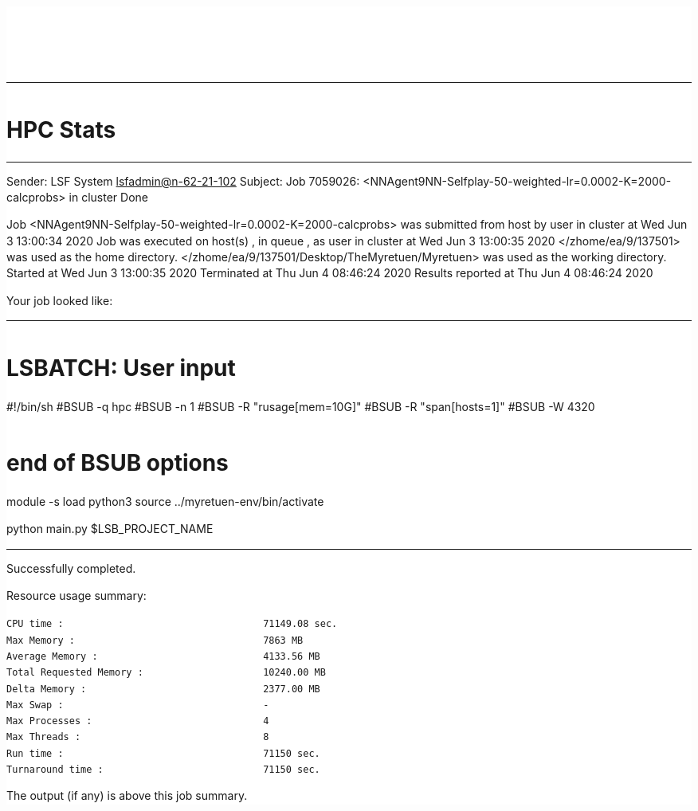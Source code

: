  <br /> 
 <br /> 
 <br /> 
 <br />

---------------------------------------------------------------------------------------------------------------------

# HPC Stats


------------------------------------------------------------
Sender: LSF System <lsfadmin@n-62-21-102>
Subject: Job 7059026: <NNAgent9NN-Selfplay-50-weighted-lr=0.0002-K=2000-calcprobs> in cluster <dcc> Done

Job <NNAgent9NN-Selfplay-50-weighted-lr=0.0002-K=2000-calcprobs> was submitted from host <n-62-30-8> by user <s183914> in cluster <dcc> at Wed Jun  3 13:00:34 2020
Job was executed on host(s) <n-62-21-102>, in queue <hpc>, as user <s183914> in cluster <dcc> at Wed Jun  3 13:00:35 2020
</zhome/ea/9/137501> was used as the home directory.
</zhome/ea/9/137501/Desktop/TheMyretuen/Myretuen> was used as the working directory.
Started at Wed Jun  3 13:00:35 2020
Terminated at Thu Jun  4 08:46:24 2020
Results reported at Thu Jun  4 08:46:24 2020

Your job looked like:

------------------------------------------------------------
# LSBATCH: User input
#!/bin/sh
#BSUB -q hpc
#BSUB -n 1
#BSUB -R "rusage[mem=10G]"
#BSUB -R "span[hosts=1]"
#BSUB -W 4320
# end of BSUB options

module -s load python3
source ../myretuen-env/bin/activate

python main.py $LSB_PROJECT_NAME


------------------------------------------------------------

Successfully completed.

Resource usage summary:

    CPU time :                                   71149.08 sec.
    Max Memory :                                 7863 MB
    Average Memory :                             4133.56 MB
    Total Requested Memory :                     10240.00 MB
    Delta Memory :                               2377.00 MB
    Max Swap :                                   -
    Max Processes :                              4
    Max Threads :                                8
    Run time :                                   71150 sec.
    Turnaround time :                            71150 sec.

The output (if any) is above this job summary.

